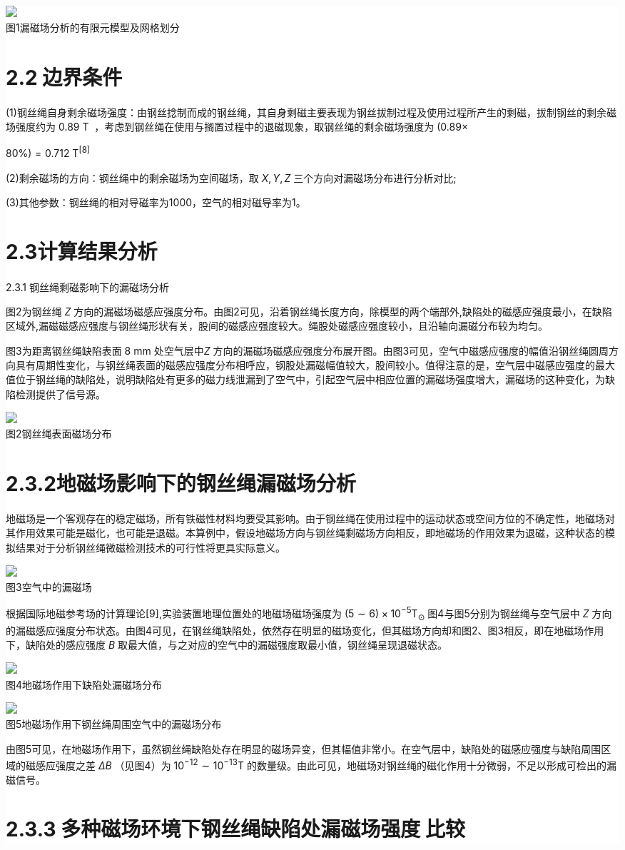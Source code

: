 ![](images/fe22e21979465b56ebf0125bab671d75cd7b42f96af6e4ad37e7cd3a0f33c899.jpg)  
图1漏磁场分析的有限元模型及网格划分

# 2.2 边界条件

(1)钢丝绳自身剩余磁场强度：由钢丝捻制而成的钢丝绳，其自身剩磁主要表现为钢丝拔制过程及使用过程所产生的剩磁，拔制钢丝的剩余磁场强度约为 $0 . 8 9 \mathrm { ~ T ~ }$ ，考虑到钢丝绳在使用与搁置过程中的退磁现象，取钢丝绳的剩余磁场强度为 $( 0 . 8 9 \times$

$8 0 \% ) = 0 . 7 1 2 \ \mathrm { T } ^ { [ 8 ] }$

(2)剩余磁场的方向：钢丝绳中的剩余磁场为空间磁场，取 $X , Y , Z$ 三个方向对漏磁场分布进行分析对比;

(3)其他参数：钢丝绳的相对导磁率为1000，空气的相对磁导率为1。

# 2.3计算结果分析

2.3.1 钢丝绳剩磁影响下的漏磁场分析

图2为钢丝绳 $Z$ 方向的漏磁场磁感应强度分布。由图2可见，沿着钢丝绳长度方向，除模型的两个端部外,缺陷处的磁感应强度最小，在缺陷区域外,漏磁磁感应强度与钢丝绳形状有关，股间的磁感应强度较大。绳股处磁感应强度较小，且沿轴向漏磁分布较为均匀。

图3为距离钢丝绳缺陷表面 $8 \ \mathrm { m m }$ 处空气层中$Z$ 方向的漏磁场磁感应强度分布展开图。由图3可见，空气中磁感应强度的幅值沿钢丝绳圆周方向具有周期性变化，与钢丝绳表面的磁感应强度分布相呼应，钢股处漏磁幅值较大，股间较小。值得注意的是，空气层中磁感应强度的最大值位于钢丝绳的缺陷处，说明缺陷处有更多的磁力线泄漏到了空气中，引起空气层中相应位置的漏磁场强度增大，漏磁场的这种变化，为缺陷检测提供了信号源。

![](images/e9dae550a34131c7f0b797985a385e4a68739ac4564b6eb95fd7541f265ed9f4.jpg)  
图2钢丝绳表面磁场分布

# 2.3.2地磁场影响下的钢丝绳漏磁场分析

地磁场是一个客观存在的稳定磁场，所有铁磁性材料均要受其影响。由于钢丝绳在使用过程中的运动状态或空间方位的不确定性，地磁场对其作用效果可能是磁化，也可能是退磁。本算例中，假设地磁场方向与钢丝绳剩磁场方向相反，即地磁场的作用效果为退磁，这种状态的模拟结果对于分析钢丝绳微磁检测技术的可行性将更具实际意义。

![](images/cd209eb854a24b0310fd46b010cf11bc805d41f90a55a468fb4dc5a118234941.jpg)  
图3空气中的漏磁场

根据国际地磁参考场的计算理论[9],实验装置地理位置处的地磁场磁场强度为 $( 5 \sim 6 ) \times 1 0 ^ { - 5 } \mathrm { T } _ { \odot }$ 图4与图5分别为钢丝绳与空气层中 $Z$ 方向的漏磁感应强度分布状态。由图4可见，在钢丝绳缺陷处，依然存在明显的磁场变化，但其磁场方向却和图2、图3相反，即在地磁场作用下，缺陷处的感应强度 $B$ 取最大值，与之对应的空气中的漏磁强度取最小值，钢丝绳呈现退磁状态。

![](images/53eb4c67230a0828f4a3f53f74d092f0050620d41b1e6338cfea1932b641f973.jpg)  
图4地磁场作用下缺陷处漏磁场分布

![](images/9725853565ffa389544a922206fca88677161ec758b6030b84a834cee3e9837d.jpg)  
图5地磁场作用下钢丝绳周围空气中的漏磁场分布

由图5可见，在地磁场作用下，虽然钢丝绳缺陷处存在明显的磁场异变，但其幅值非常小。在空气层中，缺陷处的磁感应强度与缺陷周围区域的磁感应强度之差 $\Delta B$ （见图4）为 $1 0 ^ { - 1 2 } \sim 1 0 ^ { - 1 3 } \mathrm { T }$ 的数量级。由此可见，地磁场对钢丝绳的磁化作用十分微弱，不足以形成可检出的漏磁信号。

# 2.3.3 多种磁场环境下钢丝绳缺陷处漏磁场强度 比较
